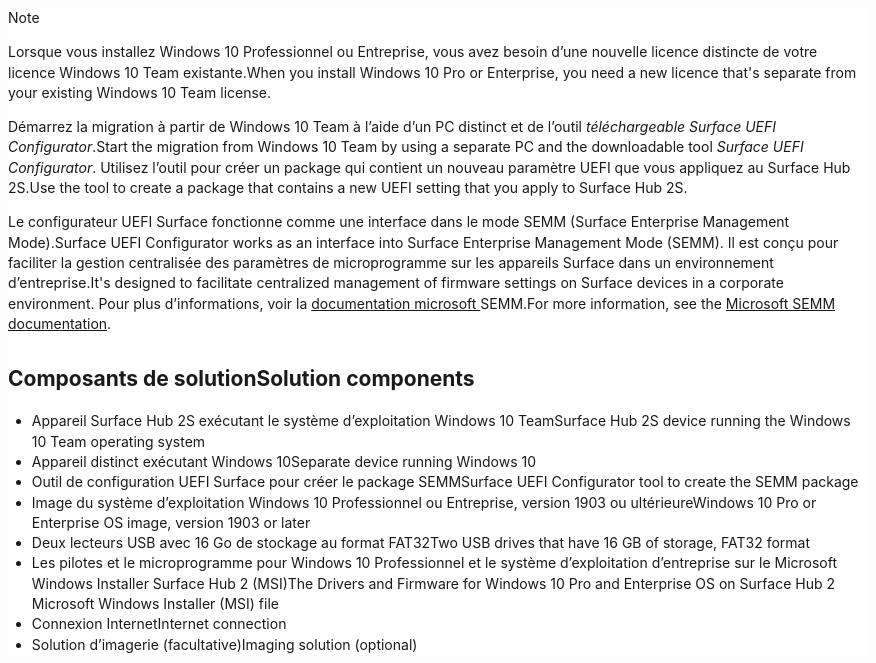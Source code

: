
> [!NOTE]
> <span data-ttu-id="bac5f-111">Lorsque vous installez Windows 10 Professionnel ou Entreprise, vous avez besoin d’une nouvelle licence distincte de votre licence Windows 10 Team existante.</span><span class="sxs-lookup"><span data-stu-id="bac5f-111">When you install Windows 10 Pro or Enterprise, you need a new licence that's separate from your existing Windows 10 Team license.</span></span> 


<span data-ttu-id="bac5f-112">Démarrez la migration à partir de Windows 10 Team à l’aide d’un PC distinct et de l’outil *téléchargeable Surface UEFI Configurator*.</span><span class="sxs-lookup"><span data-stu-id="bac5f-112">Start the migration from Windows 10 Team by using a separate PC and the downloadable tool *Surface UEFI Configurator*.</span></span> <span data-ttu-id="bac5f-113">Utilisez l’outil pour créer un package qui contient un nouveau paramètre UEFI que vous appliquez au Surface Hub 2S.</span><span class="sxs-lookup"><span data-stu-id="bac5f-113">Use the tool  to create a package that contains a new UEFI setting that you apply to Surface Hub 2S.</span></span>  

<span data-ttu-id="bac5f-114">Le configurateur UEFI Surface fonctionne comme une interface dans le mode SEMM (Surface Enterprise Management Mode).</span><span class="sxs-lookup"><span data-stu-id="bac5f-114">Surface UEFI Configurator works as an interface into Surface Enterprise Management Mode (SEMM).</span></span> <span data-ttu-id="bac5f-115">Il est conçu pour faciliter la gestion centralisée des paramètres de microprogramme sur les appareils Surface dans un environnement d’entreprise.</span><span class="sxs-lookup"><span data-stu-id="bac5f-115">It's designed to facilitate centralized management of firmware settings on Surface devices in a corporate environment.</span></span> <span data-ttu-id="bac5f-116">Pour plus d’informations, voir la <a href="https://docs.microsoft.com/surface/surface-enterprise-management-mode" target="_blank"> documentation microsoft </a> SEMM.</span><span class="sxs-lookup"><span data-stu-id="bac5f-116">For more information, see the <a href="https://docs.microsoft.com/surface/surface-enterprise-management-mode" target="_blank">Microsoft SEMM documentation</a>.</span></span>
 

## <span data-ttu-id="bac5f-117">Composants de solution</span><span class="sxs-lookup"><span data-stu-id="bac5f-117">Solution components</span></span>

- <span data-ttu-id="bac5f-118">Appareil Surface Hub 2S exécutant le système d’exploitation Windows 10 Team</span><span class="sxs-lookup"><span data-stu-id="bac5f-118">Surface Hub 2S device running the Windows 10 Team operating system</span></span>
- <span data-ttu-id="bac5f-119">Appareil distinct exécutant Windows 10</span><span class="sxs-lookup"><span data-stu-id="bac5f-119">Separate device running Windows 10</span></span>
- <span data-ttu-id="bac5f-120">Outil de configuration UEFI Surface pour créer le package SEMM</span><span class="sxs-lookup"><span data-stu-id="bac5f-120">Surface UEFI Configurator tool to create the SEMM package</span></span>
- <span data-ttu-id="bac5f-121">Image du système d’exploitation Windows 10 Professionnel ou Entreprise, version 1903 ou ultérieure</span><span class="sxs-lookup"><span data-stu-id="bac5f-121">Windows 10 Pro or Enterprise OS image, version 1903 or later</span></span>
- <span data-ttu-id="bac5f-122">Deux lecteurs USB avec 16 Go de stockage au format FAT32</span><span class="sxs-lookup"><span data-stu-id="bac5f-122">Two USB drives that have 16 GB of storage, FAT32 format</span></span>
- <span data-ttu-id="bac5f-123">Les pilotes et le microprogramme pour Windows 10 Professionnel et le système d’exploitation d’entreprise sur le Microsoft Windows Installer Surface Hub 2 (MSI)</span><span class="sxs-lookup"><span data-stu-id="bac5f-123">The Drivers and Firmware for Windows 10 Pro and Enterprise OS on Surface Hub 2 Microsoft Windows Installer (MSI) file</span></span>
- <span data-ttu-id="bac5f-124">Connexion Internet</span><span class="sxs-lookup"><span data-stu-id="bac5f-124">Internet connection</span></span>
- <span data-ttu-id="bac5f-125">Solution d’imagerie (facultative)</span><span class="sxs-lookup"><span data-stu-id="bac5f-125">Imaging solution (optional)</span></span>
